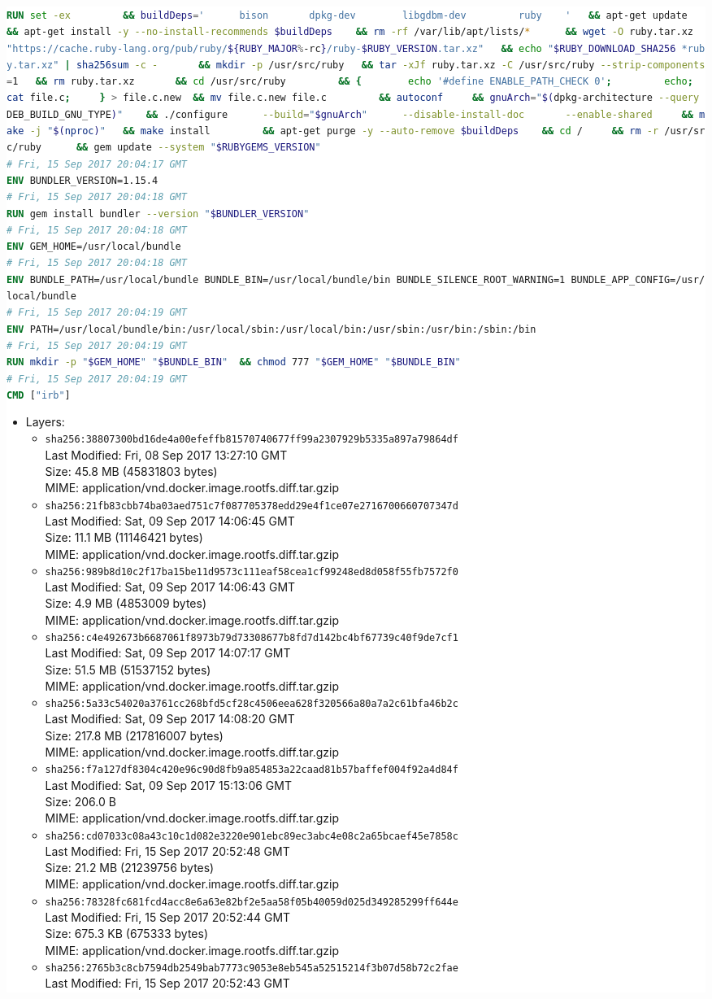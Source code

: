 ```dockerfile
RUN set -ex 		&& buildDeps=' 		bison 		dpkg-dev 		libgdbm-dev 		ruby 	' 	&& apt-get update 	&& apt-get install -y --no-install-recommends $buildDeps 	&& rm -rf /var/lib/apt/lists/* 		&& wget -O ruby.tar.xz "https://cache.ruby-lang.org/pub/ruby/${RUBY_MAJOR%-rc}/ruby-$RUBY_VERSION.tar.xz" 	&& echo "$RUBY_DOWNLOAD_SHA256 *ruby.tar.xz" | sha256sum -c - 		&& mkdir -p /usr/src/ruby 	&& tar -xJf ruby.tar.xz -C /usr/src/ruby --strip-components=1 	&& rm ruby.tar.xz 		&& cd /usr/src/ruby 		&& { 		echo '#define ENABLE_PATH_CHECK 0'; 		echo; 		cat file.c; 	} > file.c.new 	&& mv file.c.new file.c 		&& autoconf 	&& gnuArch="$(dpkg-architecture --query DEB_BUILD_GNU_TYPE)" 	&& ./configure 		--build="$gnuArch" 		--disable-install-doc 		--enable-shared 	&& make -j "$(nproc)" 	&& make install 		&& apt-get purge -y --auto-remove $buildDeps 	&& cd / 	&& rm -r /usr/src/ruby 		&& gem update --system "$RUBYGEMS_VERSION"
# Fri, 15 Sep 2017 20:04:17 GMT
ENV BUNDLER_VERSION=1.15.4
# Fri, 15 Sep 2017 20:04:18 GMT
RUN gem install bundler --version "$BUNDLER_VERSION"
# Fri, 15 Sep 2017 20:04:18 GMT
ENV GEM_HOME=/usr/local/bundle
# Fri, 15 Sep 2017 20:04:18 GMT
ENV BUNDLE_PATH=/usr/local/bundle BUNDLE_BIN=/usr/local/bundle/bin BUNDLE_SILENCE_ROOT_WARNING=1 BUNDLE_APP_CONFIG=/usr/local/bundle
# Fri, 15 Sep 2017 20:04:19 GMT
ENV PATH=/usr/local/bundle/bin:/usr/local/sbin:/usr/local/bin:/usr/sbin:/usr/bin:/sbin:/bin
# Fri, 15 Sep 2017 20:04:19 GMT
RUN mkdir -p "$GEM_HOME" "$BUNDLE_BIN" 	&& chmod 777 "$GEM_HOME" "$BUNDLE_BIN"
# Fri, 15 Sep 2017 20:04:19 GMT
CMD ["irb"]
```

-	Layers:
	-	`sha256:38807300bd16de4a00efeffb81570740677ff99a2307929b5335a897a79864df`  
		Last Modified: Fri, 08 Sep 2017 13:27:10 GMT  
		Size: 45.8 MB (45831803 bytes)  
		MIME: application/vnd.docker.image.rootfs.diff.tar.gzip
	-	`sha256:21fb83cbb74ba03aed751c7f087705378edd29e4f1ce07e2716700660707347d`  
		Last Modified: Sat, 09 Sep 2017 14:06:45 GMT  
		Size: 11.1 MB (11146421 bytes)  
		MIME: application/vnd.docker.image.rootfs.diff.tar.gzip
	-	`sha256:989b8d10c2f17ba15be11d9573c111eaf58cea1cf99248ed8d058f55fb7572f0`  
		Last Modified: Sat, 09 Sep 2017 14:06:43 GMT  
		Size: 4.9 MB (4853009 bytes)  
		MIME: application/vnd.docker.image.rootfs.diff.tar.gzip
	-	`sha256:c4e492673b6687061f8973b79d73308677b8fd7d142bc4bf67739c40f9de7cf1`  
		Last Modified: Sat, 09 Sep 2017 14:07:17 GMT  
		Size: 51.5 MB (51537152 bytes)  
		MIME: application/vnd.docker.image.rootfs.diff.tar.gzip
	-	`sha256:5a33c54020a3761cc268bfd5cf28c4506eea628f320566a80a7a2c61bfa46b2c`  
		Last Modified: Sat, 09 Sep 2017 14:08:20 GMT  
		Size: 217.8 MB (217816007 bytes)  
		MIME: application/vnd.docker.image.rootfs.diff.tar.gzip
	-	`sha256:f7a127df8304c420e96c90d8fb9a854853a22caad81b57baffef004f92a4d84f`  
		Last Modified: Sat, 09 Sep 2017 15:13:06 GMT  
		Size: 206.0 B  
		MIME: application/vnd.docker.image.rootfs.diff.tar.gzip
	-	`sha256:cd07033c08a43c10c1d082e3220e901ebc89ec3abc4e08c2a65bcaef45e7858c`  
		Last Modified: Fri, 15 Sep 2017 20:52:48 GMT  
		Size: 21.2 MB (21239756 bytes)  
		MIME: application/vnd.docker.image.rootfs.diff.tar.gzip
	-	`sha256:78328fc681fcd4acc8e6a63e82bf2e5aa58f05b40059d025d349285299ff644e`  
		Last Modified: Fri, 15 Sep 2017 20:52:44 GMT  
		Size: 675.3 KB (675333 bytes)  
		MIME: application/vnd.docker.image.rootfs.diff.tar.gzip
	-	`sha256:2765b3c8cb7594db2549bab7773c9053e8eb545a52515214f3b07d58b72c2fae`  
		Last Modified: Fri, 15 Sep 2017 20:52:43 GMT  